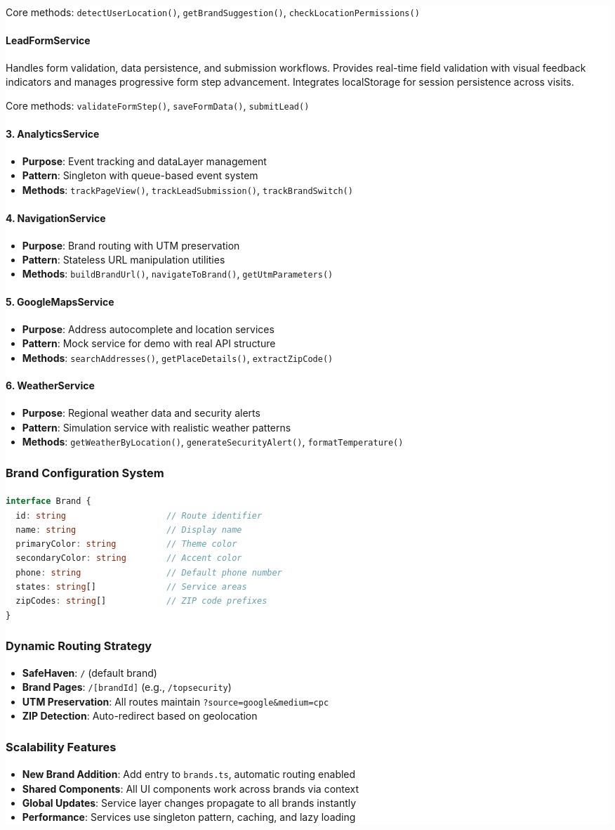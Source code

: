 Core methods: `detectUserLocation()`, `getBrandSuggestion()`, `checkLocationPermissions()`

#### **LeadFormService** 
Handles form validation, data persistence, and submission workflows. Provides real-time field validation with visual feedback indicators and manages progressive form step advancement. Integrates localStorage for session persistence across visits.

Core methods: `validateFormStep()`, `saveFormData()`, `submitLead()`

#### **3. AnalyticsService**
- **Purpose**: Event tracking and dataLayer management
- **Pattern**: Singleton with queue-based event system
- **Methods**: `trackPageView()`, `trackLeadSubmission()`, `trackBrandSwitch()`

#### **4. NavigationService**
- **Purpose**: Brand routing with UTM preservation
- **Pattern**: Stateless URL manipulation utilities
- **Methods**: `buildBrandUrl()`, `navigateToBrand()`, `getUtmParameters()`

#### **5. GoogleMapsService**
- **Purpose**: Address autocomplete and location services
- **Pattern**: Mock service for demo with real API structure
- **Methods**: `searchAddresses()`, `getPlaceDetails()`, `extractZipCode()`

#### **6. WeatherService**
- **Purpose**: Regional weather data and security alerts
- **Pattern**: Simulation service with realistic weather patterns
- **Methods**: `getWeatherByLocation()`, `generateSecurityAlert()`, `formatTemperature()`

### **Brand Configuration System**
```typescript
interface Brand {
  id: string                    // Route identifier
  name: string                  // Display name
  primaryColor: string          // Theme color
  secondaryColor: string        // Accent color
  phone: string                 // Default phone number
  states: string[]              // Service areas
  zipCodes: string[]            // ZIP code prefixes
}
```

### **Dynamic Routing Strategy**
- **SafeHaven**: `/` (default brand)
- **Brand Pages**: `/[brandId]` (e.g., `/topsecurity`)
- **UTM Preservation**: All routes maintain `?source=google&medium=cpc`
- **ZIP Detection**: Auto-redirect based on geolocation

### **Scalability Features**
- **New Brand Addition**: Add entry to `brands.ts`, automatic routing enabled
- **Shared Components**: All UI components work across brands via context
- **Global Updates**: Service layer changes propagate to all brands instantly
- **Performance**: Services use singleton pattern, caching, and lazy loading
